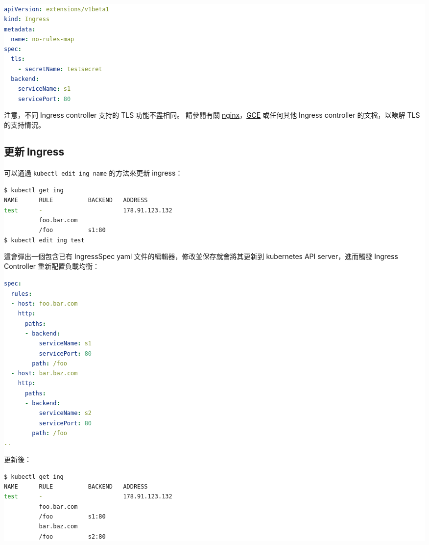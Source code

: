 ```yaml
apiVersion: extensions/v1beta1
kind: Ingress
metadata:
  name: no-rules-map
spec:
  tls:
    - secretName: testsecret
  backend:
    serviceName: s1
    servicePort: 80
```

注意，不同 Ingress controller 支持的 TLS 功能不盡相同。 請參閱有關 [nginx](https://kubernetes.github.io/ingress-nginx/)，[GCE](https://github.com/kubernetes/ingress-gce) 或任何其他 Ingress controller 的文檔，以瞭解 TLS 的支持情況。

## 更新 Ingress

可以通過 `kubectl edit ing name` 的方法來更新 ingress：

```Bash
$ kubectl get ing
NAME      RULE          BACKEND   ADDRESS
test      -                       178.91.123.132
          foo.bar.com
          /foo          s1:80
$ kubectl edit ing test
```

這會彈出一個包含已有 IngressSpec yaml 文件的編輯器，修改並保存就會將其更新到 kubernetes API server，進而觸發 Ingress Controller 重新配置負載均衡：

```yaml
spec:
  rules:
  - host: foo.bar.com
    http:
      paths:
      - backend:
          serviceName: s1
          servicePort: 80
        path: /foo
  - host: bar.baz.com
    http:
      paths:
      - backend:
          serviceName: s2
          servicePort: 80
        path: /foo
..
```

更新後：

```bash
$ kubectl get ing
NAME      RULE          BACKEND   ADDRESS
test      -                       178.91.123.132
          foo.bar.com
          /foo          s1:80
          bar.baz.com
          /foo          s2:80
```
